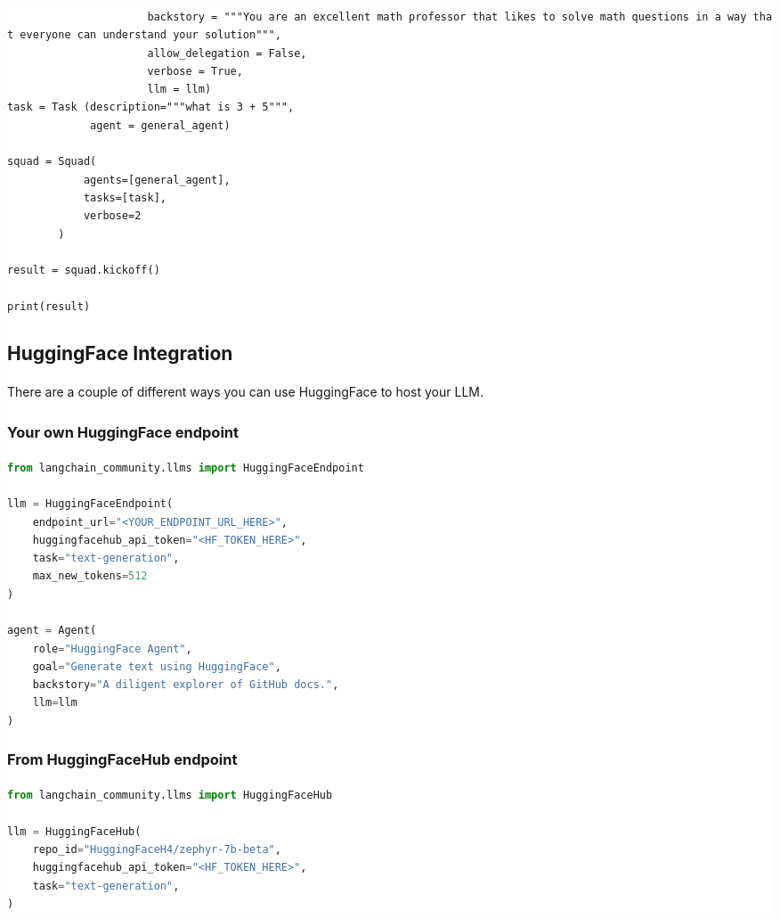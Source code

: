 ```
                      backstory = """You are an excellent math professor that likes to solve math questions in a way that everyone can understand your solution""",
                      allow_delegation = False,
                      verbose = True,
                      llm = llm)
task = Task (description="""what is 3 + 5""",
             agent = general_agent)

squad = Squad(
            agents=[general_agent],
            tasks=[task],
            verbose=2
        )

result = squad.kickoff()

print(result)
```

## HuggingFace Integration
There are a couple of different ways you can use HuggingFace to host your LLM.

### Your own HuggingFace endpoint
```python
from langchain_community.llms import HuggingFaceEndpoint

llm = HuggingFaceEndpoint(
    endpoint_url="<YOUR_ENDPOINT_URL_HERE>",
    huggingfacehub_api_token="<HF_TOKEN_HERE>",
    task="text-generation",
    max_new_tokens=512
)

agent = Agent(
    role="HuggingFace Agent",
    goal="Generate text using HuggingFace",
    backstory="A diligent explorer of GitHub docs.",
    llm=llm
)
```

### From HuggingFaceHub endpoint
```python
from langchain_community.llms import HuggingFaceHub

llm = HuggingFaceHub(
    repo_id="HuggingFaceH4/zephyr-7b-beta",
    huggingfacehub_api_token="<HF_TOKEN_HERE>",
    task="text-generation",
)
```
